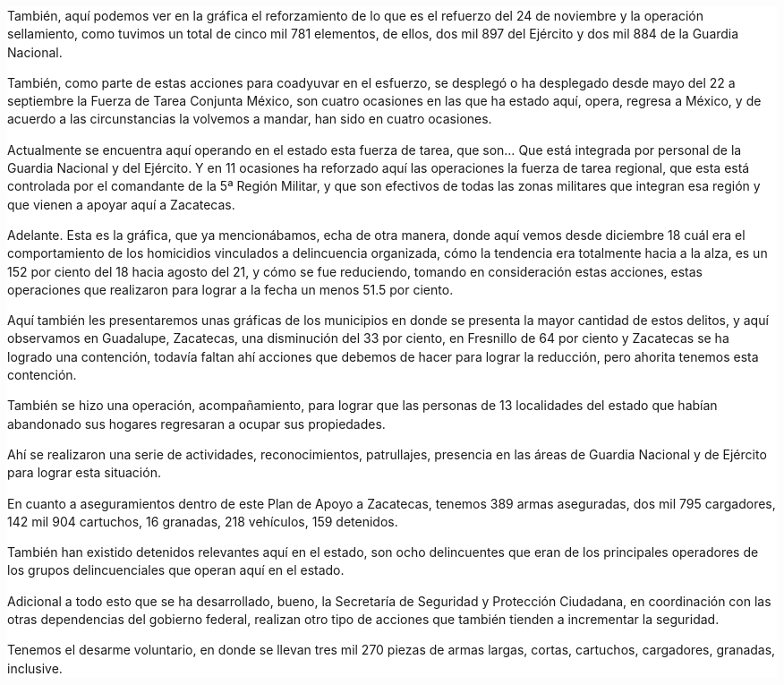 También, aquí podemos ver en la gráfica el reforzamiento de lo que es el
refuerzo del 24 de noviembre y la operación sellamiento, como tuvimos un total
de cinco mil 781 elementos, de ellos, dos mil 897 del Ejército y dos mil 884
de la Guardia Nacional.

También, como parte de estas acciones para coadyuvar en el esfuerzo, se
desplegó o ha desplegado desde mayo del 22 a septiembre la Fuerza de Tarea
Conjunta México, son cuatro ocasiones en las que ha estado aquí, opera,
regresa a México, y de acuerdo a las circunstancias la volvemos a mandar, han
sido en cuatro ocasiones.

Actualmente se encuentra aquí operando en el estado esta fuerza de tarea, que
son… Que está integrada por personal de la Guardia Nacional y del Ejército. Y
en 11 ocasiones ha reforzado aquí las operaciones la fuerza de tarea regional,
que esta está controlada por el comandante de la 5ª Región Militar, y que son
efectivos de todas las zonas militares que integran esa región y que vienen a
apoyar aquí a Zacatecas.

Adelante. Esta es la gráfica, que ya mencionábamos, echa de otra manera, donde
aquí vemos desde diciembre 18 cuál era el comportamiento de los homicidios
vinculados a delincuencia organizada, cómo la tendencia era totalmente hacia a
la alza, es un 152 por ciento del 18 hacia agosto del 21, y cómo se fue
reduciendo, tomando en consideración estas acciones, estas operaciones que
realizaron para lograr a la fecha un menos 51.5 por ciento.

Aquí también les presentaremos unas gráficas de los municipios en donde se
presenta la mayor cantidad de estos delitos, y aquí observamos en Guadalupe,
Zacatecas, una disminución del 33 por ciento, en Fresnillo de 64 por ciento y
Zacatecas se ha logrado una contención, todavía faltan ahí acciones que
debemos de hacer para lograr la reducción, pero ahorita tenemos esta
contención.

También se hizo una operación, acompañamiento, para lograr que las personas de
13 localidades del estado que habían abandonado sus hogares regresaran a
ocupar sus propiedades.

Ahí se realizaron una serie de actividades, reconocimientos, patrullajes,
presencia en las áreas de Guardia Nacional y de Ejército para lograr esta
situación.

En cuanto a aseguramientos dentro de este Plan de Apoyo a Zacatecas, tenemos
389 armas aseguradas, dos mil 795 cargadores, 142 mil 904 cartuchos, 16
granadas, 218 vehículos, 159 detenidos.

También han existido detenidos relevantes aquí en el estado, son ocho
delincuentes que eran de los principales operadores de los grupos
delincuenciales que operan aquí en el estado.

Adicional a todo esto que se ha desarrollado, bueno, la Secretaría de
Seguridad y Protección Ciudadana, en coordinación con las otras dependencias
del gobierno federal, realizan otro tipo de acciones que también tienden a
incrementar la seguridad.

Tenemos el desarme voluntario, en donde se llevan tres mil 270 piezas de armas
largas, cortas, cartuchos, cargadores, granadas, inclusive.
